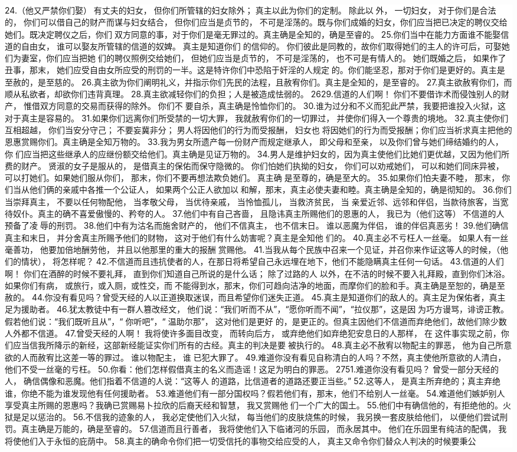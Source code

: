 24.（他又严禁你们娶） 有丈夫的妇女， 但你们所管辖的妇女除外； 真主以此为你们的定制。 除此以
外， 一切妇女， 对于你们是合法的， 你们可以借自己的财产而谋与妇女结合， 但你们应当是贞节的，
不可是淫荡的。既与你们成婚的妇女，你们应当把已决定的聘仪交给她们。既决定聘仪之后，你们
双方同意的事，对于你们是毫无罪过的。真主确是全知的，确是至睿的。
25.你们当中在能力方面谁不能娶信道的自由女， 谁可以娶友所管辖的信道的奴婢。 真主是知道你们
的信仰的。 你们彼此是同教的，故你们取得她们的主人的许可后，可娶她们为妻室，你们应当把她
们的聘仪照例交给她们， 但她们应当是贞节的， 不可是淫荡的， 也不可是有情人的。 她们既婚之后，
如果作了丑事，那末， 她们应受自由女所应受的刑罚的一半。这是特许你们中恐陷于奸淫的人规定
的。你们能坚忍，那对于你们是更好的。真主是至赦的，是至慈的。
26.真主欲为你们阐明礼义，并指示你们先民的法程，且赦宥你们。真主是全知的，是至睿的。
27.真主欲赦宥你们，而顺从私欲者，却欲你们违背真理。
28.真主欲减轻你们的负担；人是被造成怯弱的。
2629.信道的人们啊！ 你们不要借诈术而侵蚀别人的财产， 惟借双方同意的交易而获得的除外。 你们不
要自杀，真主确是怜恤你们的。
30.谁为过分和不义而犯此严禁，我要把谁投入火狱，这对于真主是容易的。
31.如果你们远离你们所受禁的一切大罪， 我就赦宥你们的一切罪过， 并使你们得入一个尊贵的境地。
32.真主使你们互相超越， 你们当安分守己； 不要妄冀非分； 男人将因他们的行为而受报酬， 妇女也
将因她们的行为而受报酬；你们应当祈求真主把他的恩惠赏赐你们。真主确是全知万物的。
33.我为男女所遗产每一份财产而规定继承人， 即父母和至亲， 以及你们曾与她们缔结婚约的人， 你
们应当把这些继承人的应继份额交给他们。真主确是见证万物的。
34.男人是维护妇女的，因为真主使他们比她们更优越，又因为他们所费的财产。
贤淑的女子是服从的， 是借真主的保佑而保守隐微的。 你们怕她们执拗的妇女， 你们可以劝戒她们，
可以和她们同床异被， 可以打她们。如果她们服从你们， 那末，你们不要再想法欺负她们。 真主确
是至尊的，确是至大的。
35.如果你们怕夫妻不睦， 那末， 你们当从他们俩的亲戚中各推一个公证人， 如果两个公正人欲加以
和解，那末，真主必使夫妻和睦。真主确是全知的，确是彻知的。
36.你们当崇拜真主， 不要以任何物配他， 当孝敬父母， 当优待亲戚， 当怜恤孤儿， 当救济贫民， 当
亲爱近邻、远邻和伴侣，当款待旅客，当宽待奴仆。真主的确不喜爱傲慢的、矜夸的人。
37.他们中有自己吝啬， 且隐讳真主所赐他们的恩惠的人， 我已为（他们这等） 不信道的人预备了凌
辱的刑罚。
38.他们中有为沽名而施舍财产的， 他们不信真主， 也不信末日。 谁以恶魔为伴侣， 谁的伴侣真恶劣！
39.他们确信真主和末日， 并分舍真主所赐予他们的财物， 这对于他们有什么妨害呢？真主是全知他
们的。
40.真主必不亏枉人一丝毫。 如果人有一丝毫善功， 他要加倍地酬劳他， 并且以他那里的重大的报酬
赏赐他。
41.当我从每个民族中召来一个见证，并召你来作证这等人的时候，（他们的情状）， 将怎样呢？
42.不信道而且违抗使者的人，在那日将希望自己永远埋在地下，他们不能隐瞒真主任何一句话。
43.信道的人们啊！ 你们在酒醉的时候不要礼拜， 直到你们知道自己所说的是什么话； 除了过路的人
以外，在不洁的时候不要入礼拜殿，直到你们沐浴。如果你们有病， 或旅行，或入厕，或性交，而
不能得到水，那末，你们可趋向洁净的地面，而摩你们的脸和手。真主确是至恕的，确是至赦的。
44.你没有看见吗？曾受天经的人以正道换取迷误，而且希望你们迷失正道。
45.真主是知道你们的敌人的。真主足为保佑者，真主足为援助者。
46.犹太教徒中有一群人篡改经文， 他们说：“我们听而不从”，“愿你听而不闻”，“拉仪那”，这是因
为巧方谩骂，诽谤正教。假若他们说：“我们既听且从”，“ 你听吧”，“ 温助尔那”， 这对他们是更好
的，是更正的。但真主因他们不信道而弃绝他们，故他们除少数人外都不信道。
47.曾受天经的人啊！ 我将使许多面目改变， 而转向后方， 或弃绝他们如弃绝犯安息日的人那样， 在
这件事实现之前，你们应当信我所降示的新经，这部新经能证实你们所有的古经。真主的判决是要
被执行的。
48.真主必不赦宥以物配主的罪恶， 他为自己所意欲的人而赦宥比这差一等的罪过。 谁以物配主， 谁
已犯大罪了。
49.难道你没有看见自称清白的人吗？不然，真主使他所意欲的人清白，他们不受一丝毫的亏枉。
50.你看：他们怎样假借真主的名义而造谣！这足为明白的罪恶。
2751.难道你没有看见吗？ 曾受一部分天经的人， 确信偶像和恶魔。他们指着不信道的人说：“这等人
的道路，比信道者的道路还要正当些。”
52.这等人， 是真主所弃绝的；真主弃绝谁，你绝不能为谁发现他有任何援助者。
53.难道他们有一部分国权吗？假若他们有，那末，他们不给别人一丝毫。
54.难道他们嫉妒别人享受真主所赐的恩惠吗？我确已赏赐易卜拉欣的后裔天经和智慧， 我又赏赐他
们一个广大的国土。
55.他们中有确信他的，有拒绝他的。火狱是足以惩治的。
56.不信我的迹象的人， 我必定使他们入火狱， 每当他们的皮肤烧焦的时候， 我另换一套皮肤给他们，
以便他们尝试刑罚。真主确是万能的，确是至睿的。
57.信道而且行善者， 我将使他们入下临诸河的乐园， 而永居其中。 他们在乐园里有纯洁的配偶， 我
将使他们入于永恒的庇荫中。
58.真主的确命令你们把一切受信托的事物交给应受的人， 真主又命令你们替众人判决的时候要秉公